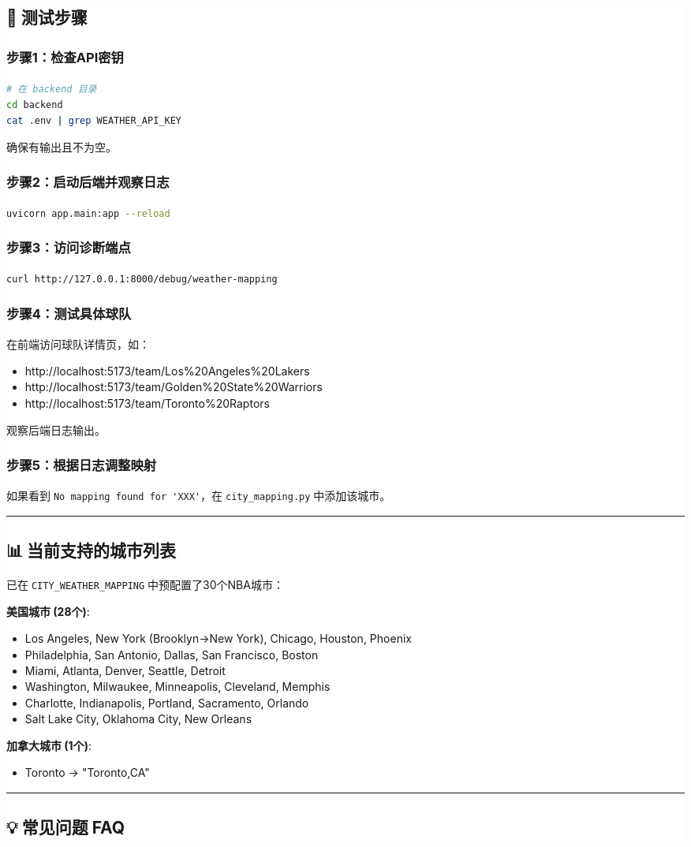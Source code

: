 
## 🧪 测试步骤

### 步骤1：检查API密钥
```bash
# 在 backend 目录
cd backend
cat .env | grep WEATHER_API_KEY
```
确保有输出且不为空。

### 步骤2：启动后端并观察日志
```bash
uvicorn app.main:app --reload
```

### 步骤3：访问诊断端点
```bash
curl http://127.0.0.1:8000/debug/weather-mapping
```

### 步骤4：测试具体球队
在前端访问球队详情页，如：
- http://localhost:5173/team/Los%20Angeles%20Lakers
- http://localhost:5173/team/Golden%20State%20Warriors
- http://localhost:5173/team/Toronto%20Raptors

观察后端日志输出。

### 步骤5：根据日志调整映射
如果看到 `No mapping found for 'XXX'`，在 `city_mapping.py` 中添加该城市。

---

## 📊 当前支持的城市列表

已在 `CITY_WEATHER_MAPPING` 中预配置了30个NBA城市：

**美国城市 (28个)**:
- Los Angeles, New York (Brooklyn→New York), Chicago, Houston, Phoenix
- Philadelphia, San Antonio, Dallas, San Francisco, Boston
- Miami, Atlanta, Denver, Seattle, Detroit
- Washington, Milwaukee, Minneapolis, Cleveland, Memphis
- Charlotte, Indianapolis, Portland, Sacramento, Orlando
- Salt Lake City, Oklahoma City, New Orleans

**加拿大城市 (1个)**:
- Toronto → "Toronto,CA"

---

## 💡 常见问题 FAQ

